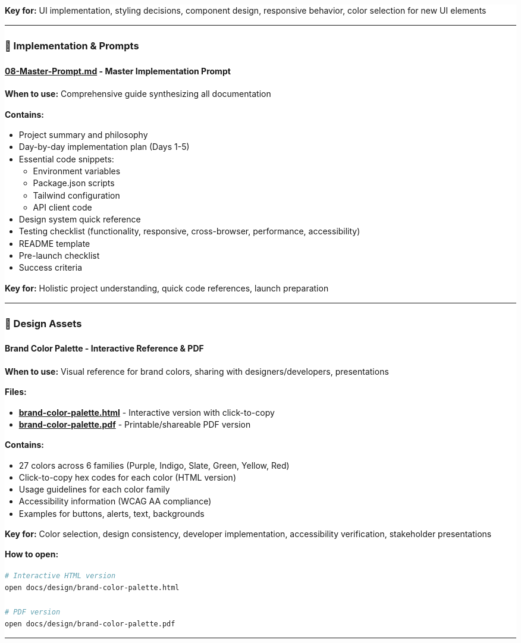 **Key for:** UI implementation, styling decisions, component design, responsive behavior, color selection for new UI elements

---

### 📝 Implementation & Prompts

#### [08-Master-Prompt.md](docs/planning/08-Master-Prompt.md) - Master Implementation Prompt
**When to use:** Comprehensive guide synthesizing all documentation

**Contains:**
- Project summary and philosophy
- Day-by-day implementation plan (Days 1-5)
- Essential code snippets:
  - Environment variables
  - Package.json scripts
  - Tailwind configuration
  - API client code
- Design system quick reference
- Testing checklist (functionality, responsive, cross-browser, performance, accessibility)
- README template
- Pre-launch checklist
- Success criteria

**Key for:** Holistic project understanding, quick code references, launch preparation

---

### 🎨 Design Assets

#### Brand Color Palette - Interactive Reference & PDF
**When to use:** Visual reference for brand colors, sharing with designers/developers, presentations

**Files:**
- **[brand-color-palette.html](docs/design/brand-color-palette.html)** - Interactive version with click-to-copy
- **[brand-color-palette.pdf](docs/design/brand-color-palette.pdf)** - Printable/shareable PDF version

**Contains:**
- 27 colors across 6 families (Purple, Indigo, Slate, Green, Yellow, Red)
- Click-to-copy hex codes for each color (HTML version)
- Usage guidelines for each color family
- Accessibility information (WCAG AA compliance)
- Examples for buttons, alerts, text, backgrounds

**Key for:** Color selection, design consistency, developer implementation, accessibility verification, stakeholder presentations

**How to open:**
```bash
# Interactive HTML version
open docs/design/brand-color-palette.html

# PDF version
open docs/design/brand-color-palette.pdf
```

---